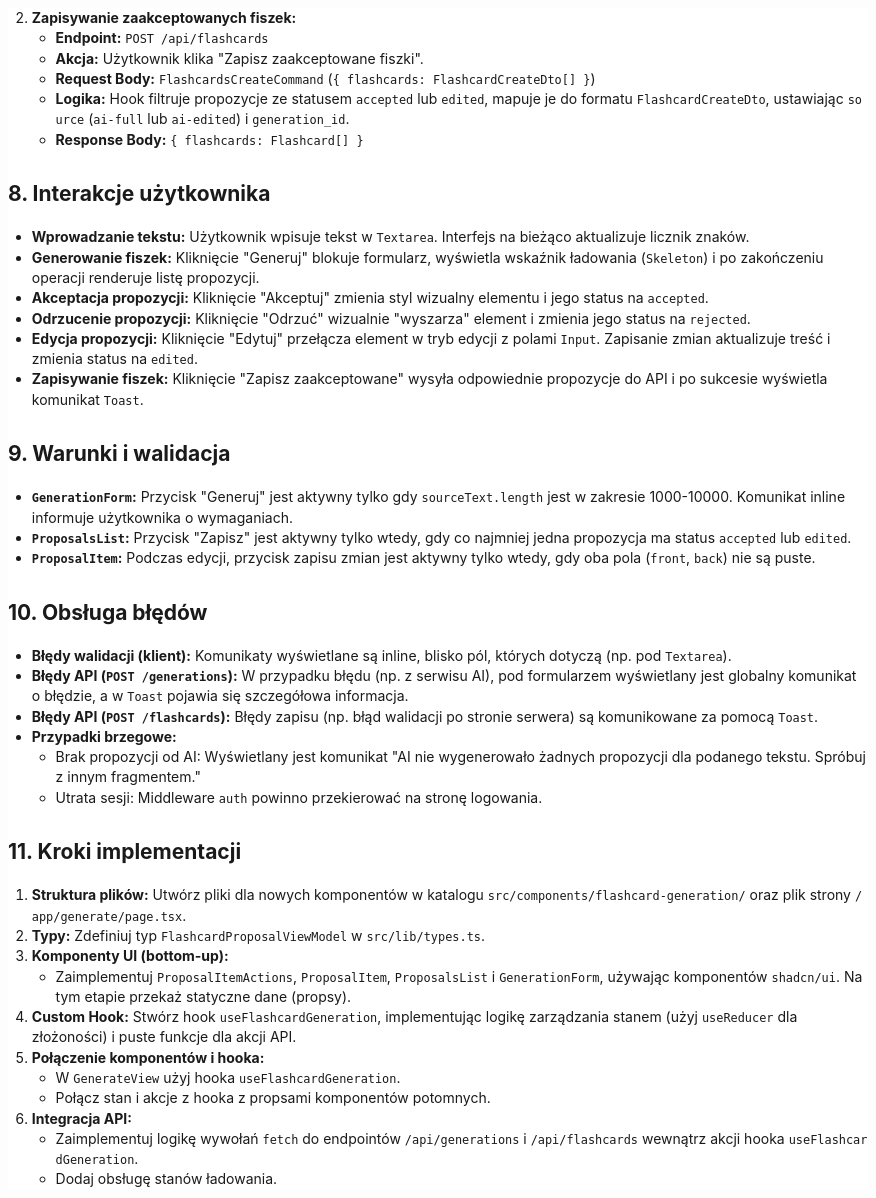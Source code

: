 2.  **Zapisywanie zaakceptowanych fiszek:**
    - **Endpoint:** `POST /api/flashcards`
    - **Akcja:** Użytkownik klika "Zapisz zaakceptowane fiszki".
    - **Request Body:** `FlashcardsCreateCommand` (`{ flashcards: FlashcardCreateDto[] }`)
    - **Logika:** Hook filtruje propozycje ze statusem `accepted` lub `edited`, mapuje je do formatu `FlashcardCreateDto`, ustawiając `source` (`ai-full` lub `ai-edited`) i `generation_id`.
    - **Response Body:** `{ flashcards: Flashcard[] }`

## 8. Interakcje użytkownika

- **Wprowadzanie tekstu:** Użytkownik wpisuje tekst w `Textarea`. Interfejs na bieżąco aktualizuje licznik znaków.
- **Generowanie fiszek:** Kliknięcie "Generuj" blokuje formularz, wyświetla wskaźnik ładowania (`Skeleton`) i po zakończeniu operacji renderuje listę propozycji.
- **Akceptacja propozycji:** Kliknięcie "Akceptuj" zmienia styl wizualny elementu i jego status na `accepted`.
- **Odrzucenie propozycji:** Kliknięcie "Odrzuć" wizualnie "wyszarza" element i zmienia jego status na `rejected`.
- **Edycja propozycji:** Kliknięcie "Edytuj" przełącza element w tryb edycji z polami `Input`. Zapisanie zmian aktualizuje treść i zmienia status na `edited`.
- **Zapisywanie fiszek:** Kliknięcie "Zapisz zaakceptowane" wysyła odpowiednie propozycje do API i po sukcesie wyświetla komunikat `Toast`.

## 9. Warunki i walidacja

- **`GenerationForm`:** Przycisk "Generuj" jest aktywny tylko gdy `sourceText.length` jest w zakresie 1000-10000. Komunikat inline informuje użytkownika o wymaganiach.
- **`ProposalsList`:** Przycisk "Zapisz" jest aktywny tylko wtedy, gdy co najmniej jedna propozycja ma status `accepted` lub `edited`.
- **`ProposalItem`:** Podczas edycji, przycisk zapisu zmian jest aktywny tylko wtedy, gdy oba pola (`front`, `back`) nie są puste.

## 10. Obsługa błędów

- **Błędy walidacji (klient):** Komunikaty wyświetlane są inline, blisko pól, których dotyczą (np. pod `Textarea`).
- **Błędy API (`POST /generations`):** W przypadku błędu (np. z serwisu AI), pod formularzem wyświetlany jest globalny komunikat o błędzie, a w `Toast` pojawia się szczegółowa informacja.
- **Błędy API (`POST /flashcards`):** Błędy zapisu (np. błąd walidacji po stronie serwera) są komunikowane za pomocą `Toast`.
- **Przypadki brzegowe:**
  - Brak propozycji od AI: Wyświetlany jest komunikat "AI nie wygenerowało żadnych propozycji dla podanego tekstu. Spróbuj z innym fragmentem."
  - Utrata sesji: Middleware `auth` powinno przekierować na stronę logowania.

## 11. Kroki implementacji

1.  **Struktura plików:** Utwórz pliki dla nowych komponentów w katalogu `src/components/flashcard-generation/` oraz plik strony `/app/generate/page.tsx`.
2.  **Typy:** Zdefiniuj typ `FlashcardProposalViewModel` w `src/lib/types.ts`.
3.  **Komponenty UI (bottom-up):**
    - Zaimplementuj `ProposalItemActions`, `ProposalItem`, `ProposalsList` i `GenerationForm`, używając komponentów `shadcn/ui`. Na tym etapie przekaż statyczne dane (propsy).
4.  **Custom Hook:** Stwórz hook `useFlashcardGeneration`, implementując logikę zarządzania stanem (użyj `useReducer` dla złożoności) i puste funkcje dla akcji API.
5.  **Połączenie komponentów i hooka:**
    - W `GenerateView` użyj hooka `useFlashcardGeneration`.
    - Połącz stan i akcje z hooka z propsami komponentów potomnych.
6.  **Integracja API:**
    - Zaimplementuj logikę wywołań `fetch` do endpointów `/api/generations` i `/api/flashcards` wewnątrz akcji hooka `useFlashcardGeneration`.
    - Dodaj obsługę stanów ładowania.
